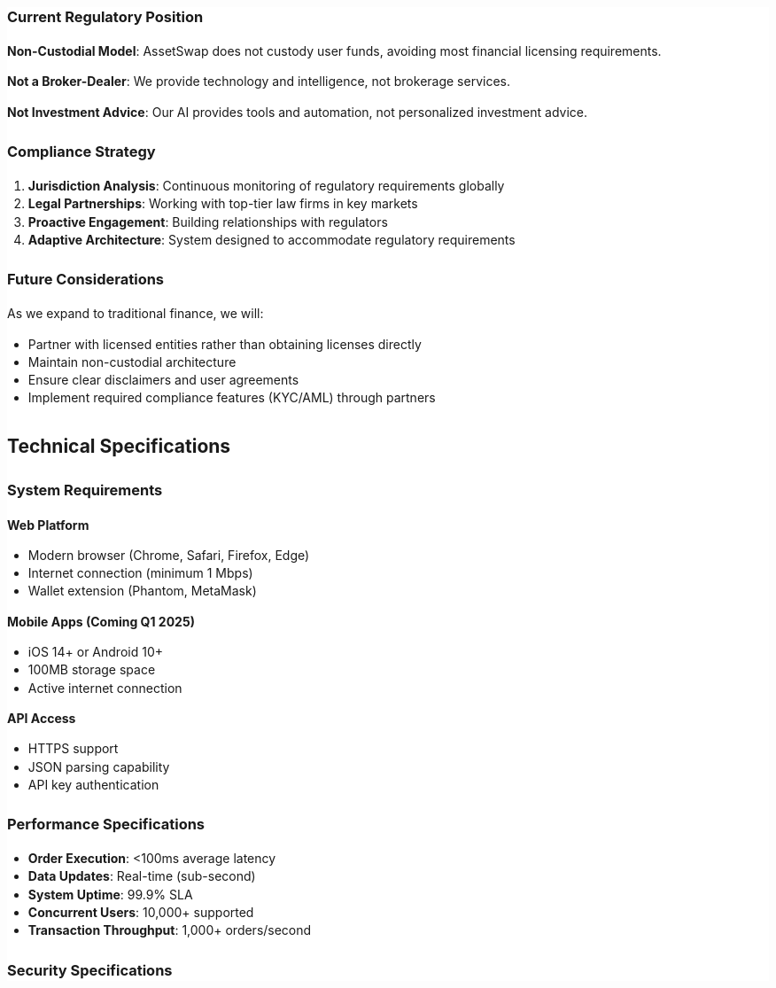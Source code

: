 ### Current Regulatory Position

**Non-Custodial Model**: AssetSwap does not custody user funds, avoiding most financial licensing requirements.

**Not a Broker-Dealer**: We provide technology and intelligence, not brokerage services.

**Not Investment Advice**: Our AI provides tools and automation, not personalized investment advice.

### Compliance Strategy

1. **Jurisdiction Analysis**: Continuous monitoring of regulatory requirements globally
2. **Legal Partnerships**: Working with top-tier law firms in key markets
3. **Proactive Engagement**: Building relationships with regulators
4. **Adaptive Architecture**: System designed to accommodate regulatory requirements

### Future Considerations

As we expand to traditional finance, we will:
- Partner with licensed entities rather than obtaining licenses directly
- Maintain non-custodial architecture
- Ensure clear disclaimers and user agreements
- Implement required compliance features (KYC/AML) through partners

## Technical Specifications

### System Requirements

**Web Platform**
- Modern browser (Chrome, Safari, Firefox, Edge)
- Internet connection (minimum 1 Mbps)
- Wallet extension (Phantom, MetaMask)

**Mobile Apps (Coming Q1 2025)**
- iOS 14+ or Android 10+
- 100MB storage space
- Active internet connection

**API Access**
- HTTPS support
- JSON parsing capability
- API key authentication

### Performance Specifications

- **Order Execution**: <100ms average latency
- **Data Updates**: Real-time (sub-second)
- **System Uptime**: 99.9% SLA
- **Concurrent Users**: 10,000+ supported
- **Transaction Throughput**: 1,000+ orders/second

### Security Specifications

